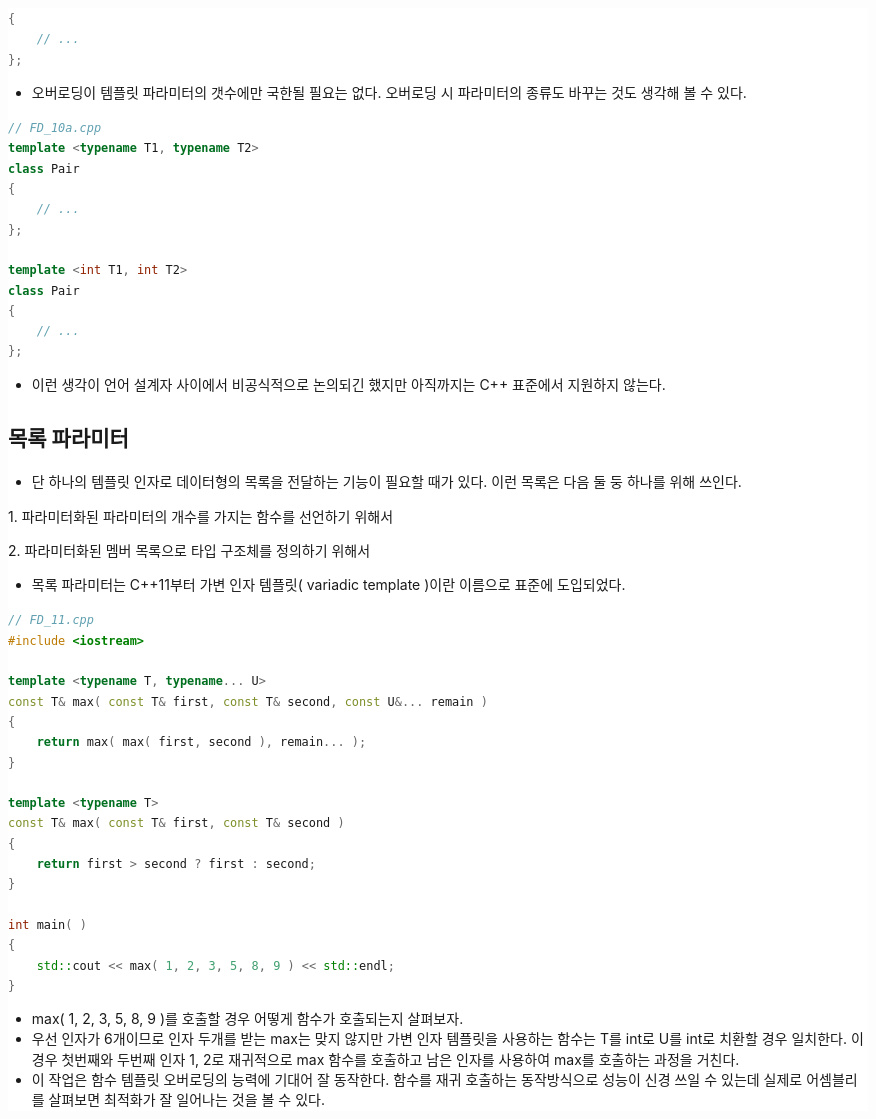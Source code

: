 ```c++
{
	// ...
};
```
- 오버로딩이 템플릿 파라미터의 갯수에만 국한될 필요는 없다. 오버로딩 시 파라미터의 종류도 바꾸는 것도 생각해 볼 수 있다.
```c++
// FD_10a.cpp
template <typename T1, typename T2>
class Pair
{
	// ...
};

template <int T1, int T2>
class Pair
{
	// ...
};
```
- 이런 생각이 언어 설계자 사이에서 비공식적으로 논의되긴 했지만 아직까지는 C++ 표준에서 지원하지 않는다.

## 목록 파라미터
- 단 하나의 템플릿 인자로 데이터형의 목록을 전달하는 기능이 필요할 때가 있다. 이런 목록은 다음 둘 둥 하나를 위해 쓰인다.

1\. 파라미터화된 파라미터의 개수를 가지는 함수를 선언하기 위해서

2\. 파라미터화된 멤버 목록으로 타입 구조체를 정의하기 위해서

- 목록 파라미터는 C++11부터 가변 인자 템플릿( variadic template )이란 이름으로 표준에 도입되었다.
```c++
// FD_11.cpp
#include <iostream>

template <typename T, typename... U>
const T& max( const T& first, const T& second, const U&... remain )
{
	return max( max( first, second ), remain... );
}

template <typename T>
const T& max( const T& first, const T& second )
{
	return first > second ? first : second;
}

int main( )
{
	std::cout << max( 1, 2, 3, 5, 8, 9 ) << std::endl;
}
```
- max( 1, 2, 3, 5, 8, 9 )를 호출할 경우 어떻게 함수가 호출되는지 살펴보자.
- 우선 인자가 6개이므로 인자 두개를 받는 max는 맞지 않지만 가변 인자 템플릿을 사용하는 함수는 T를 int로 U를 int로 치환할 경우 일치한다. 이 경우 첫번째와 두번째 인자 1, 2로 재귀적으로 max 함수를 호출하고 남은 인자를 사용하여 max를 호출하는 과정을 거친다.
- 이 작업은 함수 템플릿 오버로딩의 능력에 기대어 잘 동작한다. 함수를 재귀 호출하는 동작방식으로 성능이 신경 쓰일 수 있는데 실제로 어셈블리를 살펴보면 최적화가 잘 일어나는 것을 볼 수 있다.
